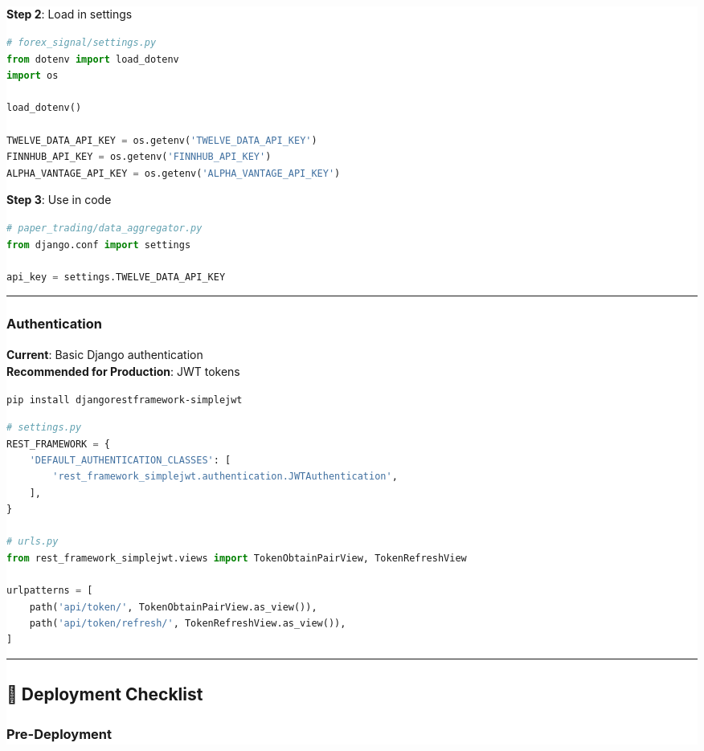**Step 2**: Load in settings
```python
# forex_signal/settings.py
from dotenv import load_dotenv
import os

load_dotenv()

TWELVE_DATA_API_KEY = os.getenv('TWELVE_DATA_API_KEY')
FINNHUB_API_KEY = os.getenv('FINNHUB_API_KEY')
ALPHA_VANTAGE_API_KEY = os.getenv('ALPHA_VANTAGE_API_KEY')
```

**Step 3**: Use in code
```python
# paper_trading/data_aggregator.py
from django.conf import settings

api_key = settings.TWELVE_DATA_API_KEY
```

---

### Authentication

**Current**: Basic Django authentication  
**Recommended for Production**: JWT tokens

```bash
pip install djangorestframework-simplejwt
```

```python
# settings.py
REST_FRAMEWORK = {
    'DEFAULT_AUTHENTICATION_CLASSES': [
        'rest_framework_simplejwt.authentication.JWTAuthentication',
    ],
}

# urls.py
from rest_framework_simplejwt.views import TokenObtainPairView, TokenRefreshView

urlpatterns = [
    path('api/token/', TokenObtainPairView.as_view()),
    path('api/token/refresh/', TokenRefreshView.as_view()),
]
```

---

## 🚀 Deployment Checklist

### Pre-Deployment
